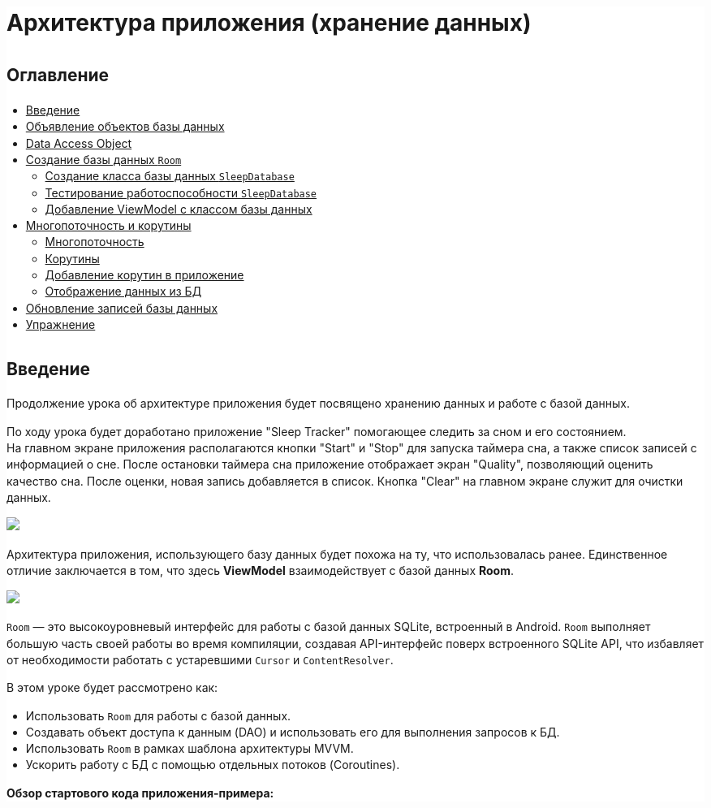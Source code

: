 # Архитектура приложения (хранение данных)

## Оглавление

- [Введение](#введение)
- [Объявление объектов базы данных](#объявление-объектов-базы-данных)
- [Data Access Object](#data-access-object)
- [Создание базы данных `Room`](#создание-базы-данных-room)
  - [Создание класса базы данных `SleepDatabase`](#cоздание-класса-базы-данных-sleepdatabase)
  - [Тестирование работоспособности `SleepDatabase`](#тестирование-работоспособности-sleepdatabase)
  - [Добавление ViewModel с классом базы данных](#добавление-viewmodel-с-классом-базы-данных)
- [Многопоточность и корутины](#многопоточность-и-корутины)
  - [Многопоточность](#многопоточность)
  - [Корутины](#корутины)
  - [Добавление корутин в приложение](#добавление-корутин-в-приложение)
  - [Отображение данных из БД](#отображение-данных-из-бд)
- [Обновление записей базы данных](#обновление-записей-базы-данных)
- [Упражнение](#упражнение)

## Введение

Продолжение урока об архитектуре приложения будет посвящено хранению данных и работе с базой данных.

По ходу урока будет доработано приложение "Sleep Tracker" помогающее следить за сном и его состоянием.  
На главном экране приложения располагаются кнопки "Start" и "Stop" для запуска таймера сна, а также список записей с информацией о сне. После остановки таймера сна приложение отображает экран "Quality", позволяющий оценить качество сна. После оценки, новая запись добавляется в список. Кнопка "Clear" на главном экране служит для очистки данных.

![](sleep-tracker.png)

Архитектура приложения, использующего базу данных будет похожа на ту, что использовалась ранее. Единственное отличие заключается в том, что здесь **ViewModel** взаимодействует с базой данных **Room**.

![](mvvm-with-room.png)

`Room` — это высокоуровневый интерфейс для работы с базой данных SQLite, встроенный в Android. `Room` выполняет большую часть своей работы во время компиляции, создавая API-интерфейс поверх встроенного SQLite API, что избавляет от необходимости работать с устаревшими `Cursor` и `ContentResolver`.

В этом уроке будет рассмотрено как:

* Использовать `Room` для работы с базой данных.
* Создавать объект доступа к данным (DAO) и использовать его для выполнения запросов к БД.
* Использовать `Room` в рамках шаблона архитектуры MVVM.
* Ускорить работу с БД с помощью отдельных потоков (Coroutines).

**Обзор стартового кода приложения-примера:**

